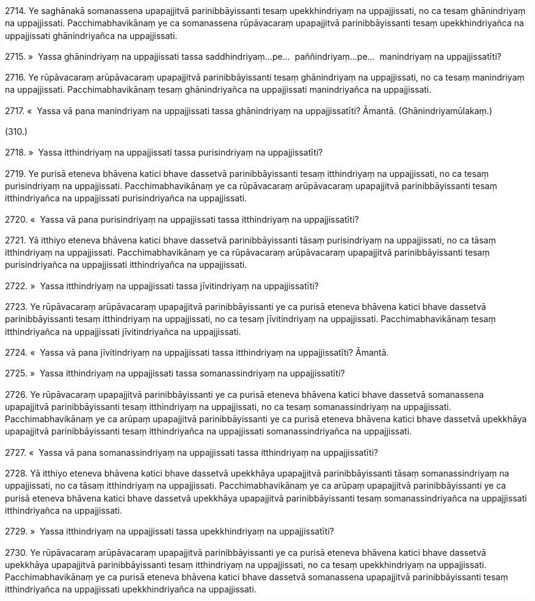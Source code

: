 2714\. Ye saghānakā somanassena upapajjitvā parinibbāyissanti tesaṃ upekkhindriyaṃ na uppajjissati, no ca tesaṃ ghānindriyaṃ na uppajjissati. Pacchimabhavikānaṃ ye ca somanassena rūpāvacaraṃ upapajjitvā parinibbāyissanti tesaṃ upekkhindriyañca na uppajjissati ghānindriyañca na uppajjissati.

2715\. »  Yassa ghānindriyaṃ na uppajjissati tassa saddhindriyaṃ…pe…  paññindriyaṃ…pe…  manindriyaṃ na uppajjissatīti?

2716\. Ye rūpāvacaraṃ arūpāvacaraṃ upapajjitvā parinibbāyissanti tesaṃ ghānindriyaṃ na uppajjissati, no ca tesaṃ manindriyaṃ na uppajjissati. Pacchimabhavikānaṃ tesaṃ ghānindriyañca na uppajjissati manindriyañca na uppajjissati.

2717\. «  Yassa vā pana manindriyaṃ na uppajjissati tassa ghānindriyaṃ na uppajjissatīti? Āmantā. (Ghānindriyamūlakaṃ.)

(310.)

2718\. »  Yassa itthindriyaṃ na uppajjissati tassa purisindriyaṃ na uppajjissatīti?

2719\. Ye purisā eteneva bhāvena katici bhave dassetvā parinibbāyissanti tesaṃ itthindriyaṃ na uppajjissati, no ca tesaṃ purisindriyaṃ na uppajjissati. Pacchimabhavikānaṃ ye ca rūpāvacaraṃ arūpāvacaraṃ upapajjitvā parinibbāyissanti tesaṃ itthindriyañca na uppajjissati purisindriyañca na uppajjissati.

2720\. «  Yassa vā pana purisindriyaṃ na uppajjissati tassa itthindriyaṃ na uppajjissatīti?

2721\. Yā itthiyo eteneva bhāvena katici bhave dassetvā parinibbāyissanti tāsaṃ purisindriyaṃ na uppajjissati, no ca tāsaṃ itthindriyaṃ na uppajjissati. Pacchimabhavikānaṃ ye ca rūpāvacaraṃ arūpāvacaraṃ upapajjitvā parinibbāyissanti tesaṃ purisindriyañca na uppajjissati itthindriyañca na uppajjissati.

2722\. »  Yassa itthindriyaṃ na uppajjissati tassa jīvitindriyaṃ na uppajjissatīti?

2723\. Ye rūpāvacaraṃ arūpāvacaraṃ upapajjitvā parinibbāyissanti ye ca purisā eteneva bhāvena katici bhave dassetvā parinibbāyissanti tesaṃ itthindriyaṃ na uppajjissati, no ca tesaṃ jīvitindriyaṃ na uppajjissati. Pacchimabhavikānaṃ tesaṃ itthindriyañca na uppajjissati jīvitindriyañca na uppajjissati.

2724\. «  Yassa vā pana jīvitindriyaṃ na uppajjissati tassa itthindriyaṃ na uppajjissatīti? Āmantā.

2725\. »  Yassa itthindriyaṃ na uppajjissati tassa somanassindriyaṃ na uppajjissatīti?

2726\. Ye rūpāvacaraṃ upapajjitvā parinibbāyissanti ye ca purisā eteneva bhāvena katici bhave dassetvā somanassena upapajjitvā parinibbāyissanti tesaṃ itthindriyaṃ na uppajjissati, no ca tesaṃ somanassindriyaṃ na uppajjissati. Pacchimabhavikānaṃ ye ca arūpaṃ upapajjitvā parinibbāyissanti ye ca purisā eteneva bhāvena katici bhave dassetvā upekkhāya upapajjitvā parinibbāyissanti tesaṃ itthindriyañca na uppajjissati somanassindriyañca na uppajjissati.

2727\. «  Yassa vā pana somanassindriyaṃ na uppajjissati tassa itthindriyaṃ na uppajjissatīti?

2728\. Yā itthiyo eteneva bhāvena katici bhave dassetvā upekkhāya upapajjitvā parinibbāyissanti tāsaṃ somanassindriyaṃ na uppajjissati, no ca tāsaṃ itthindriyaṃ na uppajjissati. Pacchimabhavikānaṃ ye ca arūpaṃ upapajjitvā parinibbāyissanti ye ca purisā eteneva bhāvena katici bhave dassetvā upekkhāya upapajjitvā parinibbāyissanti tesaṃ somanassindriyañca na uppajjissati itthindriyañca na uppajjissati.

2729\. »  Yassa itthindriyaṃ na uppajjissati tassa upekkhindriyaṃ na uppajjissatīti?

2730\. Ye rūpāvacaraṃ arūpāvacaraṃ upapajjitvā parinibbāyissanti ye ca purisā eteneva bhāvena katici bhave dassetvā upekkhāya upapajjitvā parinibbāyissanti tesaṃ itthindriyaṃ na uppajjissati, no ca tesaṃ upekkhindriyaṃ na uppajjissati. Pacchimabhavikānaṃ ye ca purisā eteneva bhāvena katici bhave dassetvā somanassena upapajjitvā parinibbāyissanti tesaṃ itthindriyañca na uppajjissati upekkhindriyañca na uppajjissati.
